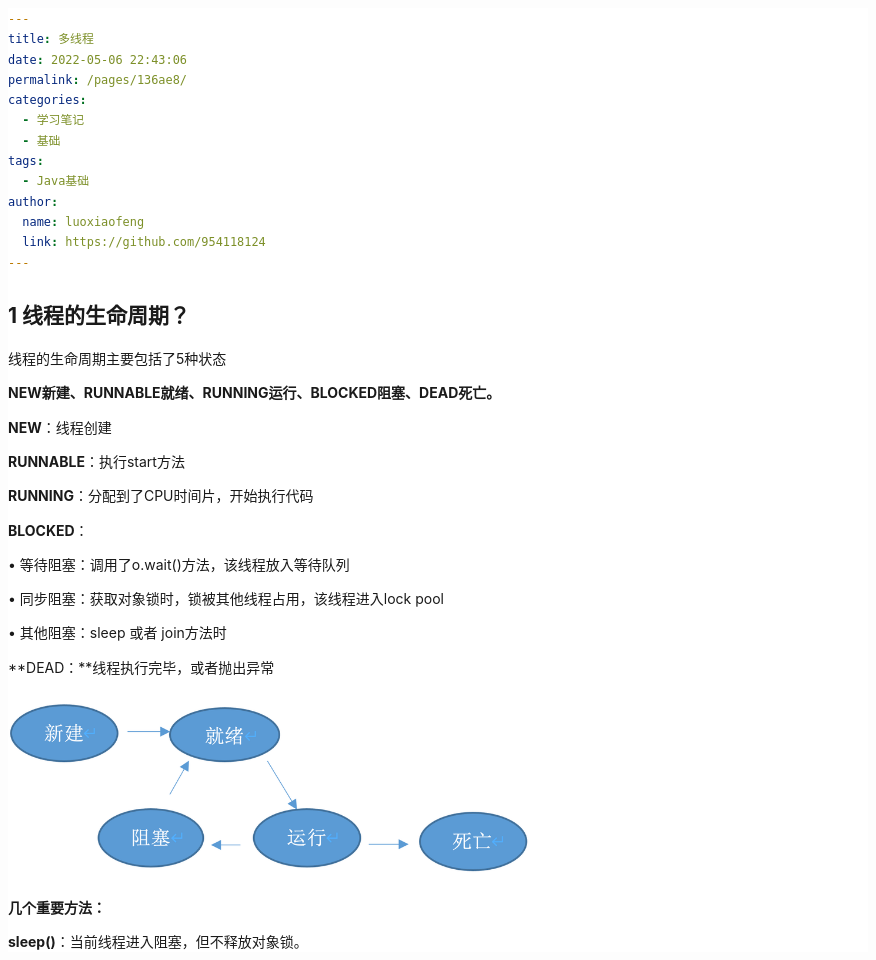 ```yaml
---
title: 多线程
date: 2022-05-06 22:43:06
permalink: /pages/136ae8/
categories:
  - 学习笔记
  - 基础
tags:
  - Java基础
author: 
  name: luoxiaofeng
  link: https://github.com/954118124
---
```

## 1 线程的生命周期？

线程的生命周期主要包括了5种状态

**NEW新建、RUNNABLE就绪、RUNNING运行、BLOCKED阻塞、DEAD死亡。**

**NEW**：线程创建

**RUNNABLE**：执行start方法

**RUNNING**：分配到了CPU时间片，开始执行代码

**BLOCKED**：

• 等待阻塞：调用了o.wait()方法，该线程放入等待队列

• 同步阻塞：获取对象锁时，锁被其他线程占用，该线程进入lock pool

• 其他阻塞：sleep 或者 join方法时

**DEAD：**线程执行完毕，或者抛出异常

<img src="/img/media/f47d307edd9445e00755e38bb0f15782.png" class="imgcss" width="70%">

**几个重要方法：**

**sleep()**：当前线程进入阻塞，但不释放对象锁。
